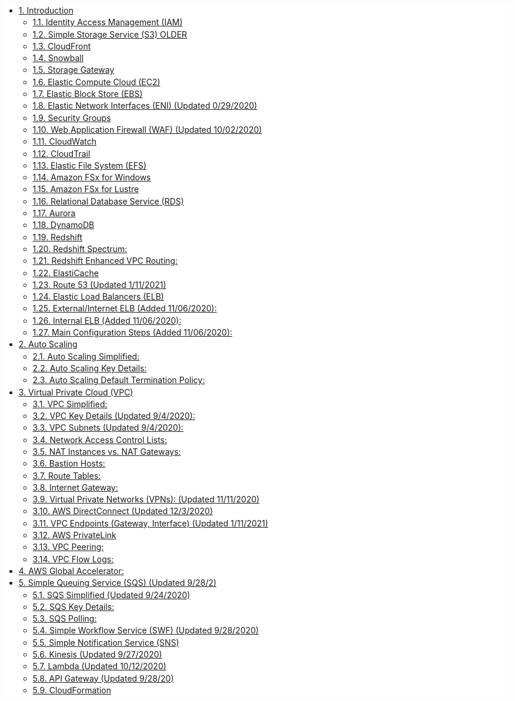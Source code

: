 - [1. Introduction](#1-introduction)
  - [1.1. Identity Access Management (IAM)](#11-identity-access-management-iam)
  - [1.2. Simple Storage Service (S3) OLDER](#12-simple-storage-service-s3-older)
  - [1.3. CloudFront](#13-cloudfront)
  - [1.4. Snowball](#14-snowball)
  - [1.5. Storage Gateway](#15-storage-gateway)
  - [1.6. Elastic Compute Cloud (EC2)](#16-elastic-compute-cloud-ec2)
  - [1.7. Elastic Block Store (EBS)](#17-elastic-block-store-ebs)
  - [1.8. Elastic Network Interfaces (ENI) (Updated 0/29/2020)](#18-elastic-network-interfaces-eni-updated-0292020)
  - [1.9. Security Groups](#19-security-groups)
  - [1.10. Web Application Firewall (WAF) (Updated 10/02/2020)](#110-web-application-firewall-waf-updated-10022020)
  - [1.11. CloudWatch](#111-cloudwatch)
  - [1.12. CloudTrail](#112-cloudtrail)
  - [1.13. Elastic File System (EFS)](#113-elastic-file-system-efs)
  - [1.14. Amazon FSx for Windows](#114-amazon-fsx-for-windows)
  - [1.15. Amazon FSx for Lustre](#115-amazon-fsx-for-lustre)
  - [1.16. Relational Database Service (RDS)](#116-relational-database-service-rds)
  - [1.17. Aurora](#117-aurora)
  - [1.18. DynamoDB](#118-dynamodb)
  - [1.19. Redshift](#119-redshift)
  - [1.20. Redshift Spectrum:](#120-redshift-spectrum)
  - [1.21. Redshift Enhanced VPC Routing:](#121-redshift-enhanced-vpc-routing)
  - [1.22. ElastiCache](#122-elasticache)
  - [1.23. Route 53 (Updated 1/11/2021)](#123-route-53-updated-1112021)
  - [1.24. Elastic Load Balancers (ELB)](#124-elastic-load-balancers-elb)
  - [1.25. External/Internet ELB (Added 11/06/2020):](#125-externalinternet-elb-added-11062020)
  - [1.26. Internal ELB (Added 11/06/2020):](#126-internal-elb-added-11062020)
  - [1.27. Main Configuration Steps (Added 11/06/2020):](#127-main-configuration-steps-added-11062020)
- [2. Auto Scaling](#2-auto-scaling)
  - [2.1. Auto Scaling Simplified:](#21-auto-scaling-simplified)
  - [2.2. Auto Scaling Key Details:](#22-auto-scaling-key-details)
  - [2.3. Auto Scaling Default Termination Policy:](#23-auto-scaling-default-termination-policy)
- [3. Virtual Private Cloud (VPC)](#3-virtual-private-cloud-vpc)
  - [3.1. VPC Simplified:](#31-vpc-simplified)
  - [3.2. VPC Key Details (Updated 9/4/2020):](#32-vpc-key-details-updated-942020)
  - [3.3. VPC Subnets (Updated 9/4/2020):](#33-vpc-subnets-updated-942020)
  - [3.4. Network Access Control Lists:](#34-network-access-control-lists)
  - [3.5. NAT Instances vs. NAT Gateways:](#35-nat-instances-vs-nat-gateways)
  - [3.6. Bastion Hosts:](#36-bastion-hosts)
  - [3.7. Route Tables:](#37-route-tables)
  - [3.8. Internet Gateway:](#38-internet-gateway)
  - [3.9. Virtual Private Networks (VPNs): (Updated 11/11/2020)](#39-virtual-private-networks-vpns-updated-11112020)
  - [3.10. AWS DirectConnect (Updated 12/3/2020)](#310-aws-directconnect-updated-1232020)
  - [3.11. VPC Endpoints (Gateway, Interface) (Updated 1/11/2021)](#311-vpc-endpoints-gateway-interface-updated-1112021)
  - [3.12. AWS PrivateLink](#312-aws-privatelink)
  - [3.13. VPC Peering:](#313-vpc-peering)
  - [3.14. VPC Flow Logs:](#314-vpc-flow-logs)
- [4. AWS Global Accelerator:](#4-aws-global-accelerator)
- [5. Simple Queuing Service (SQS) (Updated 9/28/2)](#5-simple-queuing-service-sqs-updated-9282)
  - [5.1. SQS Simplified (Updated 9/24/2020)](#51-sqs-simplified-updated-9242020)
  - [5.2. SQS Key Details:](#52-sqs-key-details)
  - [5.3. SQS Polling:](#53-sqs-polling)
  - [5.4. Simple Workflow Service (SWF) (Updated 9/28/2020)](#54-simple-workflow-service-swf-updated-9282020)
  - [5.5. Simple Notification Service (SNS)](#55-simple-notification-service-sns)
  - [5.6. Kinesis (Updated 9/27/2020)](#56-kinesis-updated-9272020)
  - [5.7. Lambda (Updated 10/12/2020)](#57-lambda-updated-10122020)
  - [5.8. API Gateway (Updated 9/28/20)](#58-api-gateway-updated-92820)
  - [5.9. CloudFormation](#59-cloudformation)